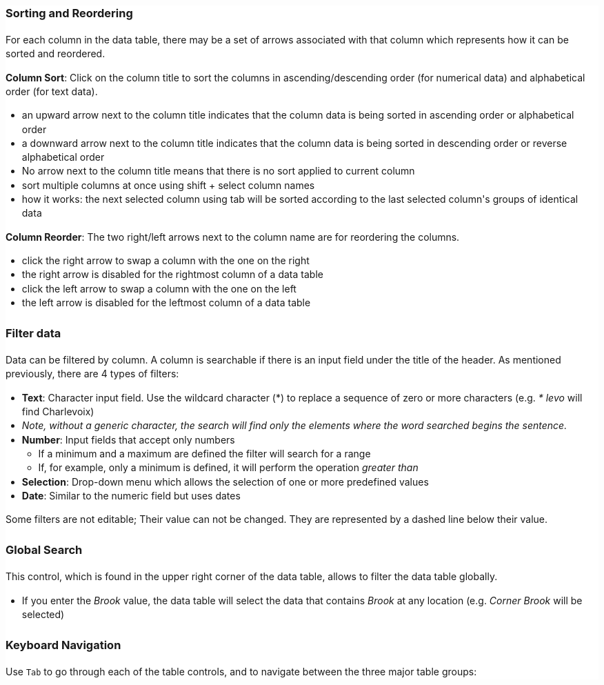 ### Sorting and Reordering

For each column in the data table, there may be a set of arrows associated with that column which represents how it can be sorted and reordered.

  __Column Sort__: Click on the column title to sort the columns in ascending/descending order (for numerical data) and alphabetical order (for text data).

- an upward arrow next to the column title indicates that the column data is being sorted in ascending order or alphabetical order
- a downward arrow next to the column title indicates that the column data is being sorted in descending order or reverse alphabetical order
- No arrow next to the column title means that there is no sort applied to current column
- sort multiple columns at once using shift + select column names
- how it works: the next selected column using tab will be sorted according to the last selected column's groups of identical data

__Column Reorder__: The two right/left arrows next to the column name are for reordering the columns.

- click the right arrow to swap a column with the one on the right
- the right arrow is disabled for the rightmost column of a data table
- click the left arrow to swap a column with the one on the left
- the left arrow is disabled for the leftmost column of a data table

### Filter data

Data can be filtered by column. A column is searchable if there is an input field under the title of the header. As mentioned previously, there are 4 types of filters:

-  __Text__: Character input field. Use the wildcard character (\*) to replace a sequence of zero or more characters (e.g. _* levo_ will find Charlevoix)
-  _Note, without a generic character, the search will find only the elements where the word searched begins the sentence._
-  __Number__: Input fields that accept only numbers
    - If a minimum and a maximum are defined the filter will search for a range
    - If, for example, only a minimum is defined, it will perform the operation _greater than_
-  __Selection__: Drop-down menu which allows the selection of one or more predefined values
-  __Date__: Similar to the numeric field but uses dates

Some filters are not editable; Their value can not be changed. They are represented by a dashed line below their value.

### Global Search

This control, which is found in the upper right corner of the data table, allows to filter the data table globally.

- If you enter the _Brook_ value, the data table will select the data that contains _Brook_ at any location (e.g. _Corner Brook_ will be selected)

### Keyboard Navigation

Use `Tab` to go through each of the table controls, and to navigate between the three major table groups:
